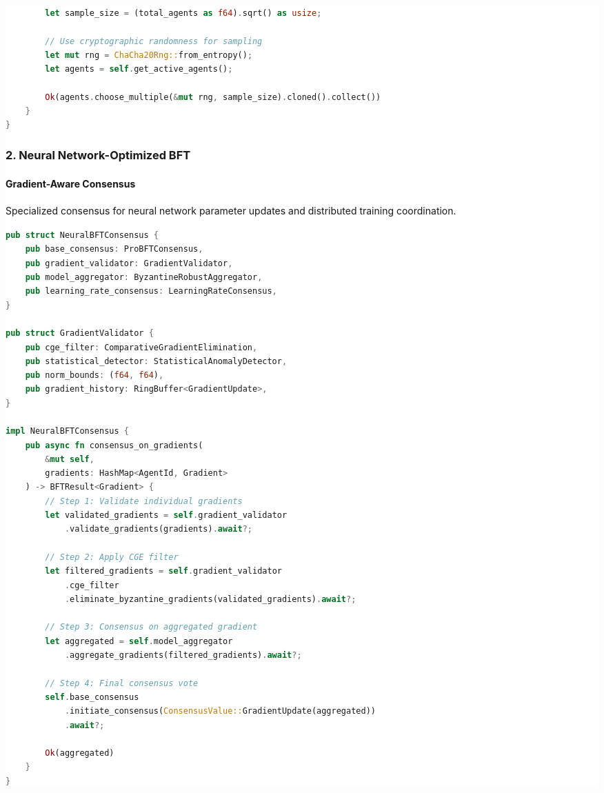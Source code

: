 ```rust
        let sample_size = (total_agents as f64).sqrt() as usize;
        
        // Use cryptographic randomness for sampling
        let mut rng = ChaCha20Rng::from_entropy();
        let agents = self.get_active_agents();
        
        Ok(agents.choose_multiple(&mut rng, sample_size).cloned().collect())
    }
}
```

### 2. Neural Network-Optimized BFT

#### Gradient-Aware Consensus
Specialized consensus for neural network parameter updates and distributed training coordination.

```rust
pub struct NeuralBFTConsensus {
    pub base_consensus: ProBFTConsensus,
    pub gradient_validator: GradientValidator,
    pub model_aggregator: ByzantineRobustAggregator,
    pub learning_rate_consensus: LearningRateConsensus,
}

pub struct GradientValidator {
    pub cge_filter: ComparativeGradientElimination,
    pub statistical_detector: StatisticalAnomalyDetector,
    pub norm_bounds: (f64, f64),
    pub gradient_history: RingBuffer<GradientUpdate>,
}

impl NeuralBFTConsensus {
    pub async fn consensus_on_gradients(
        &mut self,
        gradients: HashMap<AgentId, Gradient>
    ) -> BFTResult<Gradient> {
        // Step 1: Validate individual gradients
        let validated_gradients = self.gradient_validator
            .validate_gradients(gradients).await?;
        
        // Step 2: Apply CGE filter
        let filtered_gradients = self.gradient_validator
            .cge_filter
            .eliminate_byzantine_gradients(validated_gradients).await?;
        
        // Step 3: Consensus on aggregated gradient
        let aggregated = self.model_aggregator
            .aggregate_gradients(filtered_gradients).await?;
        
        // Step 4: Final consensus vote
        self.base_consensus
            .initiate_consensus(ConsensusValue::GradientUpdate(aggregated))
            .await?;
        
        Ok(aggregated)
    }
}
```
